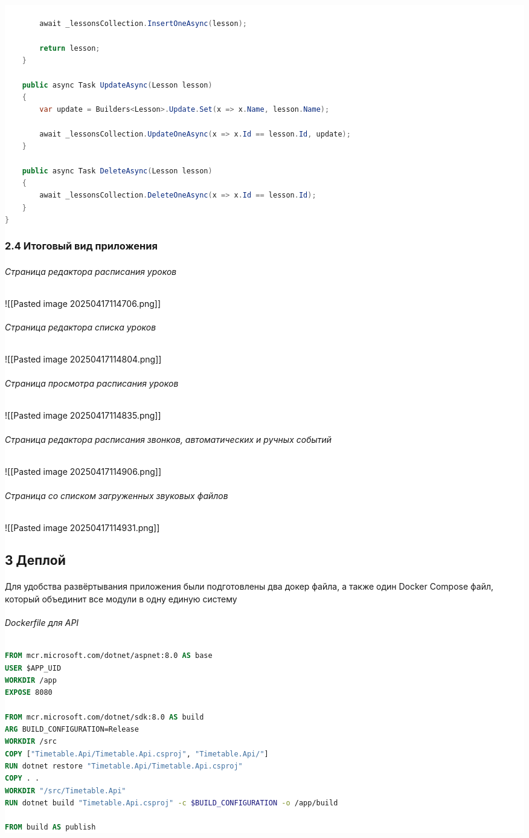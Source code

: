 ```csharp
        
        await _lessonsCollection.InsertOneAsync(lesson);

        return lesson;
    }

    public async Task UpdateAsync(Lesson lesson)
    {
        var update = Builders<Lesson>.Update.Set(x => x.Name, lesson.Name);
        
        await _lessonsCollection.UpdateOneAsync(x => x.Id == lesson.Id, update);
    }

    public async Task DeleteAsync(Lesson lesson)
    {
        await _lessonsCollection.DeleteOneAsync(x => x.Id == lesson.Id);
    }
}
```

<div style="page-break-after: always;"></div>

### 2.4 Итоговый вид приложения

###### Страница редактора расписания уроков
![[Pasted image 20250417114706.png]]
###### Страница редактора списка уроков
![[Pasted image 20250417114804.png]]
###### Страница просмотра расписания уроков
![[Pasted image 20250417114835.png]]
###### Страница редактора расписания звонков, автоматических и ручных событий
![[Pasted image 20250417114906.png]]
###### Страница со списком загруженных звуковых файлов
![[Pasted image 20250417114931.png]]

<div style="page-break-after: always;"></div>

## 3 Деплой

Для удобства развёртывания приложения были подготовлены два докер файла, а также один Docker Compose файл, который объединит все модули в одну единую систему 

###### Dockerfile для API
```dockerfile
FROM mcr.microsoft.com/dotnet/aspnet:8.0 AS base
USER $APP_UID
WORKDIR /app
EXPOSE 8080

FROM mcr.microsoft.com/dotnet/sdk:8.0 AS build
ARG BUILD_CONFIGURATION=Release
WORKDIR /src
COPY ["Timetable.Api/Timetable.Api.csproj", "Timetable.Api/"]
RUN dotnet restore "Timetable.Api/Timetable.Api.csproj"
COPY . .
WORKDIR "/src/Timetable.Api"
RUN dotnet build "Timetable.Api.csproj" -c $BUILD_CONFIGURATION -o /app/build

FROM build AS publish
```